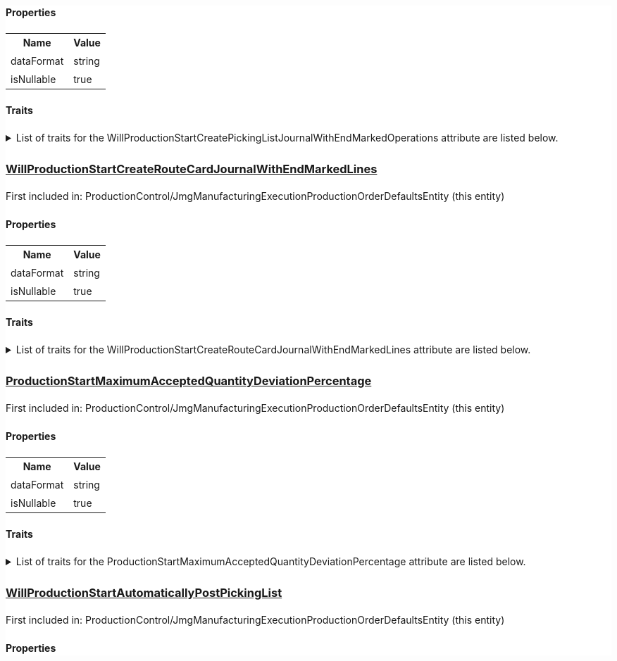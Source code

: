 #### Properties

<table><tr><th>Name</th><th>Value</th></tr><tr><td>dataFormat</td><td>string</td></tr><tr><td>isNullable</td><td>true</td></tr></table>

#### Traits

<details><summary>List of traits for the WillProductionStartCreatePickingListJournalWithEndMarkedOperations attribute are listed below.</summary></details>

### <a href=#WillProductionStartCreateRouteCardJournalWithEndMarkedLines name="WillProductionStartCreateRouteCardJournalWithEndMarkedLines">WillProductionStartCreateRouteCardJournalWithEndMarkedLines</a>

First included in: ProductionControl/JmgManufacturingExecutionProductionOrderDefaultsEntity (this entity)  

#### Properties

<table><tr><th>Name</th><th>Value</th></tr><tr><td>dataFormat</td><td>string</td></tr><tr><td>isNullable</td><td>true</td></tr></table>

#### Traits

<details><summary>List of traits for the WillProductionStartCreateRouteCardJournalWithEndMarkedLines attribute are listed below.</summary></details>

### <a href=#ProductionStartMaximumAcceptedQuantityDeviationPercentage name="ProductionStartMaximumAcceptedQuantityDeviationPercentage">ProductionStartMaximumAcceptedQuantityDeviationPercentage</a>

First included in: ProductionControl/JmgManufacturingExecutionProductionOrderDefaultsEntity (this entity)  

#### Properties

<table><tr><th>Name</th><th>Value</th></tr><tr><td>dataFormat</td><td>string</td></tr><tr><td>isNullable</td><td>true</td></tr></table>

#### Traits

<details><summary>List of traits for the ProductionStartMaximumAcceptedQuantityDeviationPercentage attribute are listed below.</summary></details>

### <a href=#WillProductionStartAutomaticallyPostPickingList name="WillProductionStartAutomaticallyPostPickingList">WillProductionStartAutomaticallyPostPickingList</a>

First included in: ProductionControl/JmgManufacturingExecutionProductionOrderDefaultsEntity (this entity)  

#### Properties
